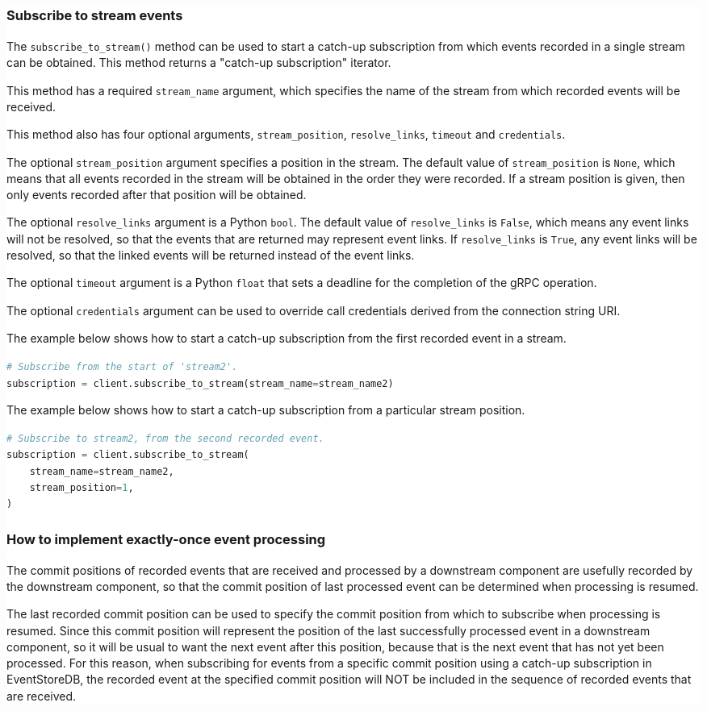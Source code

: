 ### Subscribe to stream events

The `subscribe_to_stream()` method can be used to start a catch-up subscription
from which events recorded in a single stream can be obtained. This method
returns a "catch-up subscription" iterator.

This method has a required `stream_name` argument, which specifies the name of the
stream from which recorded events will be received.

This method also has four optional arguments, `stream_position`, `resolve_links`,
`timeout` and `credentials`.

The optional `stream_position` argument specifies a position in the stream. The
default value of `stream_position` is `None`, which means that all events
recorded in the stream will be obtained in the order they were recorded.
If a stream position is given, then only events recorded after that position
will be obtained.

The optional `resolve_links` argument is a Python `bool`. The default value of `resolve_links`
is `False`, which means any event links will not be resolved, so that the events that are
returned may represent event links. If `resolve_links` is `True`, any event links will
be resolved, so that the linked events will be returned instead of the event links.

The optional `timeout` argument is a Python `float` that sets
a deadline for the completion of the gRPC operation.

The optional `credentials` argument can be used to
override call credentials derived from the connection string URI.

The example below shows how to start a catch-up subscription from
the first recorded event in a stream.

```python
# Subscribe from the start of 'stream2'.
subscription = client.subscribe_to_stream(stream_name=stream_name2)
```

The example below shows how to start a catch-up subscription from
a particular stream position.

```python
# Subscribe to stream2, from the second recorded event.
subscription = client.subscribe_to_stream(
    stream_name=stream_name2,
    stream_position=1,
)
```

### How to implement exactly-once event processing

The commit positions of recorded events that are received and processed by a
downstream component are usefully recorded by the downstream component, so that
the commit position of last processed event can be determined when processing is
resumed.

The last recorded commit position can be used to specify the commit position from which
to subscribe when processing is resumed. Since this commit position will represent the
position of the last successfully processed event in a downstream component, so it
will be usual to want the next event after this position, because that is the next
event that has not yet been processed. For this reason, when subscribing for events
from a specific commit position using a catch-up subscription in EventStoreDB, the
recorded event at the specified commit position will NOT be included in the sequence
of recorded events that are received.
